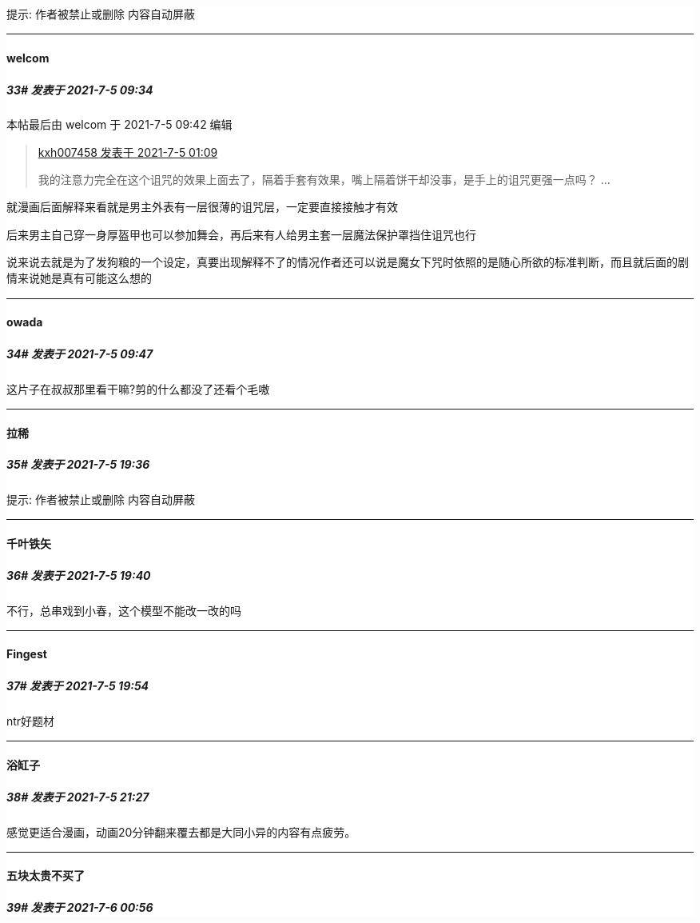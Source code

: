 提示: 作者被禁止或删除 内容自动屏蔽

*****

####  welcom  
##### 33#       发表于 2021-7-5 09:34

 本帖最后由 welcom 于 2021-7-5 09:42 编辑 
<blockquote><a href="httphttps://bbs.saraba1st.com/2b/forum.php?mod=redirect&amp;goto=findpost&amp;pid=51842887&amp;ptid=1985882" target="_blank">kxh007458 发表于 2021-7-5 01:09</a>

我的注意力完全在这个诅咒的效果上面去了，隔着手套有效果，嘴上隔着饼干却没事，是手上的诅咒更强一点吗？ ...</blockquote>
就漫画后面解释来看就是男主外表有一层很薄的诅咒层，一定要直接接触才有效

后来男主自己穿一身厚盔甲也可以参加舞会，再后来有人给男主套一层魔法保护罩挡住诅咒也行

说来说去就是为了发狗粮的一个设定，真要出现解释不了的情况作者还可以说是魔女下咒时依照的是随心所欲的标准判断，而且就后面的剧情来说她是真有可能这么想的

*****

####  owada  
##### 34#       发表于 2021-7-5 09:47

这片子在叔叔那里看干嘛?剪的什么都没了还看个毛嗷

*****

####  拉稀  
##### 35#       发表于 2021-7-5 19:36

提示: 作者被禁止或删除 内容自动屏蔽

*****

####  千叶铁矢  
##### 36#       发表于 2021-7-5 19:40

不行，总串戏到小春，这个模型不能改一改的吗

*****

####  Fingest  
##### 37#       发表于 2021-7-5 19:54

ntr好题材

*****

####  浴缸子  
##### 38#       发表于 2021-7-5 21:27

感觉更适合漫画，动画20分钟翻来覆去都是大同小异的内容有点疲劳。

*****

####  五块太贵不买了  
##### 39#       发表于 2021-7-6 00:56
